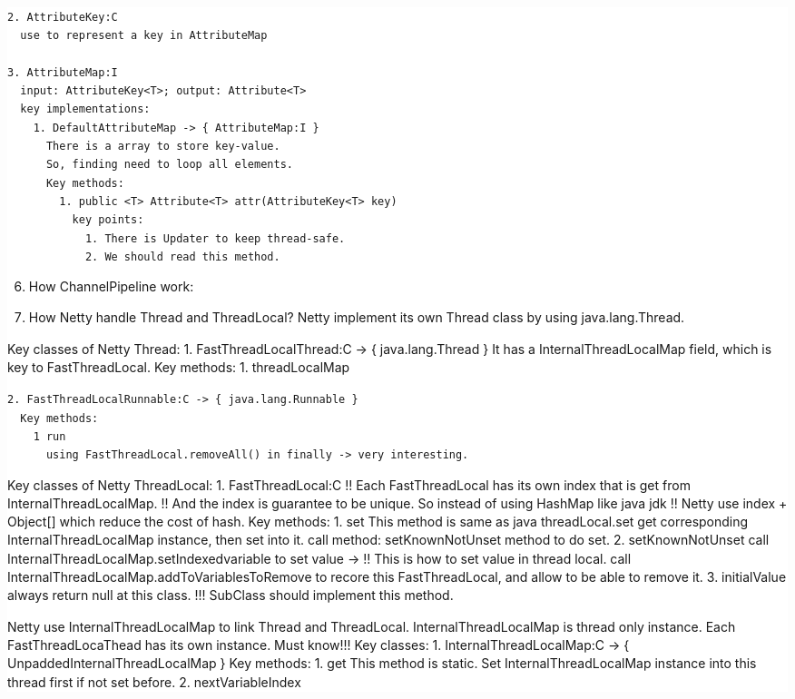     2. AttributeKey:C
      use to represent a key in AttributeMap

    3. AttributeMap:I
      input: AttributeKey<T>; output: Attribute<T>
      key implementations:
        1. DefaultAttributeMap -> { AttributeMap:I }
          There is a array to store key-value.
          So, finding need to loop all elements.
          Key methods:
            1. public <T> Attribute<T> attr(AttributeKey<T> key)
              key points:
                1. There is Updater to keep thread-safe.
                2. We should read this method.

6. How ChannelPipeline work:
  

7. How Netty handle Thread and ThreadLocal?
  Netty implement its own Thread class by using java.lang.Thread.
  
  Key classes of Netty Thread:
    1. FastThreadLocalThread:C -> { java.lang.Thread }
      It has a InternalThreadLocalMap field, which is key to FastThreadLocal.
      Key methods:
        1. threadLocalMap
      
    2. FastThreadLocalRunnable:C -> { java.lang.Runnable }
      Key methods:
        1 run
          using FastThreadLocal.removeAll() in finally -> very interesting.
  
  Key classes of Netty ThreadLocal:
    1. FastThreadLocal<V>:C
      !! Each FastThreadLocal has its own index that is get from InternalThreadLocalMap.
      !! And the index is guarantee to be unique. So instead of using HashMap like java jdk
      !! Netty use index + Object[] which reduce the cost of hash.
      Key methods:
        1. set
          This method is same as java threadLocal.set
          get corresponding InternalThreadLocalMap instance, then set into it.
          call method: setKnownNotUnset method to do set.
        2. setKnownNotUnset
          call InternalThreadLocalMap.setIndexedvariable to set value -> !! This is how to set value in thread local.
          call InternalThreadLocalMap.addToVariablesToRemove to recore this FastThreadLocal, and allow to be able to remove it.
        3. initialValue
          always return null at this class.
          !!! SubClass should implement this method.
        

  Netty use InternalThreadLocalMap to link Thread and ThreadLocal.
  InternalThreadLocalMap is thread only instance. Each FastThreadLocaThead has its own instance.
  Must know!!!
    Key classes:
      1. InternalThreadLocalMap:C -> { UnpaddedInternalThreadLocalMap }
        Key methods:
          1. get
            This method is static.
            Set InternalThreadLocalMap instance into this thread first if not set before.
          2. nextVariableIndex
            